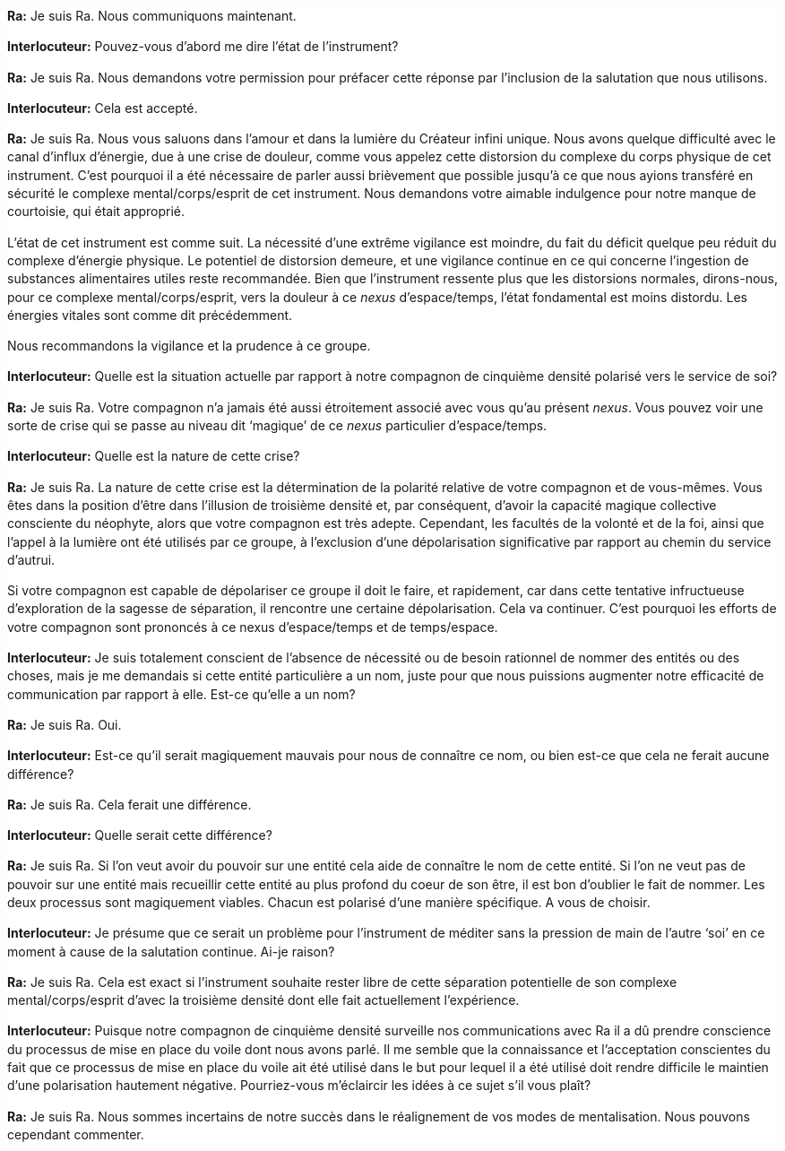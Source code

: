 <p><strong>Ra:</strong> Je suis Ra. Nous communiquons maintenant.</p>
<p><strong>Interlocuteur:</strong> Pouvez-vous d’abord me dire l’état de l’instrument?</p>
<p><strong>Ra:</strong> Je suis Ra. Nous demandons votre permission pour préfacer cette réponse par l’inclusion de la salutation que nous utilisons.</p>
<p><strong>Interlocuteur:</strong> Cela est accepté.</p>
<p><strong>Ra:</strong> Je suis Ra. Nous vous saluons dans l’amour et dans la lumière du Créateur infini unique. Nous avons quelque difficulté avec le canal d’influx d’énergie, due à une crise de douleur, comme vous appelez cette distorsion du complexe du corps physique de cet instrument. C’est pourquoi il a été nécessaire de parler aussi brièvement que possible jusqu’à ce que nous ayions transféré en sécurité le complexe mental/corps/esprit de cet instrument. Nous demandons votre aimable indulgence pour notre manque de courtoisie, qui était approprié.</p>
<p>L’état de cet instrument est comme suit. La nécessité d’une extrême vigilance est moindre, du fait du déficit quelque peu réduit du complexe d’énergie physique. Le potentiel de distorsion demeure, et une vigilance continue en ce qui concerne l’ingestion de substances alimentaires utiles reste recommandée. Bien que l’instrument ressente plus que les distorsions normales, dirons-nous, pour ce complexe mental/corps/esprit, vers la douleur à ce <em>nexus</em> d’espace/temps, l’état fondamental est moins distordu. Les énergies vitales sont comme dit précédemment.</p>
<p>Nous recommandons la vigilance et la prudence à ce groupe.</p>
<p><strong>Interlocuteur:</strong> Quelle est la situation actuelle par rapport à notre compagnon de cinquième densité polarisé vers le service de soi?</p>
<p><strong>Ra:</strong> Je suis Ra. Votre compagnon n’a jamais été aussi étroitement associé avec vous qu’au présent <em>nexus</em>. Vous pouvez voir une sorte de crise qui se passe au niveau dit ‘magique’ de ce <em>nexus</em> particulier d’espace/temps.</p>
<p><strong>Interlocuteur:</strong> Quelle est la nature de cette crise?</p>
<p><strong>Ra:</strong> Je suis Ra. La nature de cette crise est la détermination de la polarité relative de votre compagnon et de vous-mêmes. Vous êtes dans la position d’être dans l’illusion de troisième densité et, par conséquent, d’avoir la capacité magique collective consciente du néophyte, alors que votre compagnon est très adepte. Cependant, les facultés de la volonté et de la foi, ainsi que l’appel à la lumière ont été utilisés par ce groupe, à l’exclusion d’une dépolarisation significative par rapport au chemin du service d’autrui.</p>
<p>Si votre compagnon est capable de dépolariser ce groupe il doit le faire, et rapidement, car dans cette tentative infructueuse d’exploration de la sagesse de séparation, il rencontre une certaine dépolarisation. Cela va continuer. C’est pourquoi les efforts de votre compagnon sont prononcés à ce nexus d’espace/temps et de temps/espace.</p>
<p><strong>Interlocuteur:</strong> Je suis totalement conscient de l’absence de nécessité ou de besoin rationnel de nommer des entités ou des choses, mais je me demandais si cette entité particulière a un nom, juste pour que nous puissions augmenter notre efficacité de communication par rapport à elle. Est-ce qu’elle a un nom?</p>
<p><strong>Ra:</strong> Je suis Ra. Oui.</p>
<p><strong>Interlocuteur:</strong> Est-ce qu’il serait magiquement mauvais pour nous de connaître ce nom, ou bien est-ce que cela ne ferait aucune différence?</p>
<p><strong>Ra:</strong> Je suis Ra. Cela ferait une différence.</p>
<p><strong>Interlocuteur:</strong> Quelle serait cette différence?</p>
<p><strong>Ra:</strong> Je suis Ra. Si l’on veut avoir du pouvoir sur une entité cela aide de connaître le nom de cette entité. Si l’on ne veut pas de pouvoir sur une entité mais recueillir cette entité au plus profond du coeur de son être, il est bon d’oublier le fait de nommer. Les deux processus sont magiquement viables. Chacun est polarisé d’une manière spécifique. A vous de choisir.</p>
<p><strong>Interlocuteur:</strong> Je présume que ce serait un problème pour l’instrument de méditer sans la pression de main de l’autre ‘soi’ en ce moment à cause de la salutation continue. Ai-je raison?</p>
<p><strong>Ra:</strong> Je suis Ra. Cela est exact si l’instrument souhaite rester libre de cette séparation potentielle de son complexe mental/corps/esprit d’avec la troisième densité dont elle fait actuellement l’expérience.</p>
<p><strong>Interlocuteur:</strong> Puisque notre compagnon de cinquième densité surveille nos communications avec Ra il a dû prendre conscience du processus de mise en place du voile dont nous avons parlé. Il me semble que la connaissance et l’acceptation conscientes du fait que ce processus de mise en place du voile ait été utilisé dans le but pour lequel il a été utilisé doit rendre difficile le maintien d’une polarisation hautement négative. Pourriez-vous m’éclaircir les idées à ce sujet s’il vous plaît?</p>
<p><strong>Ra:</strong> Je suis Ra. Nous sommes incertains de notre succès dans le réalignement de vos modes de mentalisation. Nous pouvons cependant commenter.</p>